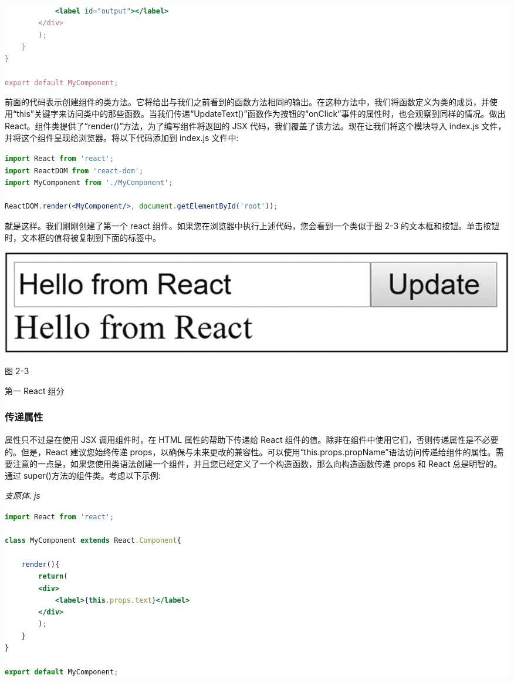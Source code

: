 ```jsx
            <label id="output"></label>
        </div>
        );
    }
}

export default MyComponent;

```

前面的代码表示创建组件的类方法。它将给出与我们之前看到的函数方法相同的输出。在这种方法中，我们将函数定义为类的成员，并使用“this”关键字来访问类中的那些函数。当我们传递“UpdateText()”函数作为按钮的“onClick”事件的属性时，也会观察到同样的情况。做出 React。组件类提供了“render()”方法，为了编写组件将返回的 JSX 代码，我们覆盖了该方法。现在让我们将这个模块导入 index.js 文件，并将这个组件呈现给浏览器。将以下代码添加到 index.js 文件中:

```jsx
import React from 'react';
import ReactDOM from 'react-dom';
import MyComponent from './MyComponent';

ReactDOM.render(<MyComponent/>, document.getElementById('root'));

```

就是这样。我们刚刚创建了第一个 react 组件。如果您在浏览器中执行上述代码，您会看到一个类似于图 2-3 的文本框和按钮。单击按钮时，文本框的值将被复制到下面的标签中。

![img/488283_1_En_2_Fig3_HTML.jpg](img/488283_1_En_2_Fig3_HTML.jpg)

图 2-3

第一 React 组分

### 传递属性

属性只不过是在使用 JSX 调用组件时，在 HTML 属性的帮助下传递给 React 组件的值。除非在组件中使用它们，否则传递属性是不必要的。但是，React 建议您始终传递 props，以确保与未来更改的兼容性。可以使用“this.props.propName”语法访问传递给组件的属性。需要注意的一点是，如果您使用类语法创建一个组件，并且您已经定义了一个构造函数，那么向构造函数传递 props 和 React 总是明智的。通过 super()方法的组件类。考虑以下示例:

*支原体. js*

```jsx
import React from 'react';

class MyComponent extends React.Component{

    render(){
        return(
        <div>
            <label>{this.props.text}</label>
        </div>
        );
    }
}

export default MyComponent;

```
